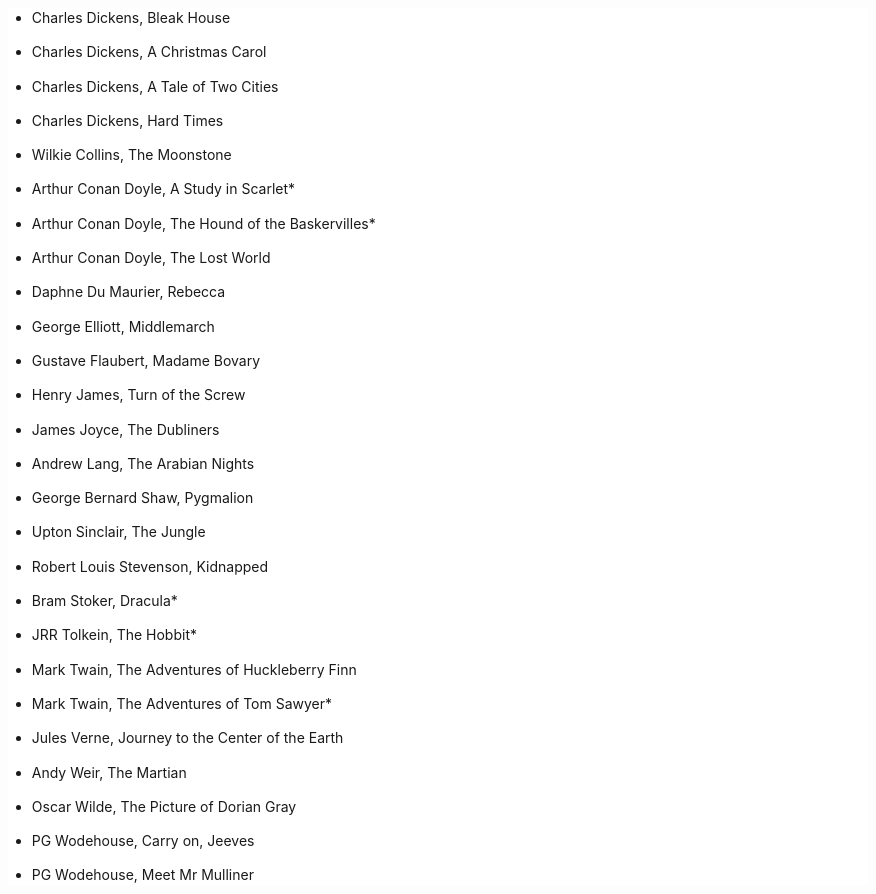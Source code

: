 * Charles Dickens, Bleak House

* Charles Dickens, A Christmas Carol

* Charles Dickens, A Tale of Two Cities

* Charles Dickens, Hard Times

* Wilkie Collins, The Moonstone

* Arthur Conan Doyle, A Study in Scarlet*

* Arthur Conan Doyle, The Hound of the Baskervilles*

* Arthur Conan Doyle, The Lost World

* Daphne Du Maurier, Rebecca

* George Elliott, Middlemarch

* Gustave Flaubert, Madame Bovary

* Henry James, Turn of the Screw

* James Joyce, The Dubliners

* Andrew Lang, The Arabian Nights

* George Bernard Shaw, Pygmalion

* Upton Sinclair, The Jungle

* Robert Louis Stevenson, Kidnapped

* Bram Stoker, Dracula*

* JRR Tolkein, The Hobbit*

* Mark Twain, The Adventures of Huckleberry Finn

* Mark Twain, The Adventures of Tom Sawyer*

* Jules Verne, Journey to the Center of the Earth

* Andy Weir, The Martian

* Oscar Wilde, The Picture of Dorian Gray

* PG Wodehouse, Carry on, Jeeves

* PG Wodehouse, Meet Mr Mulliner
